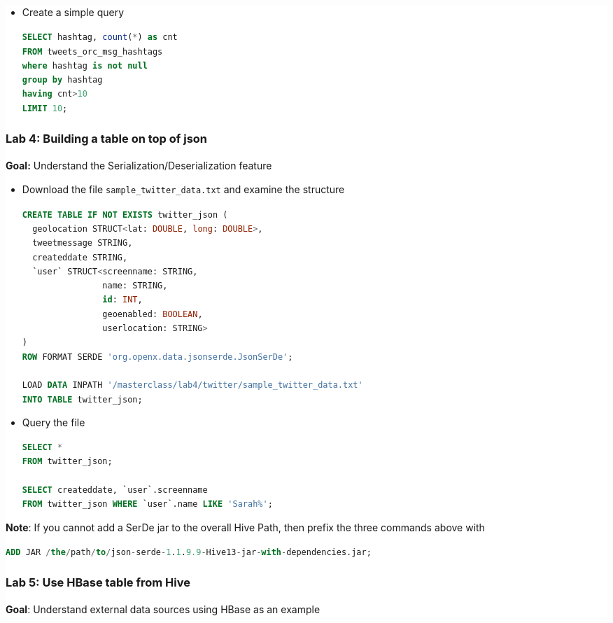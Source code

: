 - Create a simple query

  ```sql
  SELECT hashtag, count(*) as cnt
  FROM tweets_orc_msg_hashtags
  where hashtag is not null 
  group by hashtag
  having cnt>10
  LIMIT 10;
  ```



### Lab 4: Building a table on top of json

__Goal:__ Understand the Serialization/Deserialization feature

- Download the file `sample_twitter_data.txt` and examine the structure

  ```sql
  CREATE TABLE IF NOT EXISTS twitter_json (
    geolocation STRUCT<lat: DOUBLE, long: DOUBLE>,
    tweetmessage STRING,
    createddate STRING,
    `user` STRUCT<screenname: STRING,
                  name: STRING,
                  id: INT,
                  geoenabled: BOOLEAN,
                  userlocation: STRING>
  ) 
  ROW FORMAT SERDE 'org.openx.data.jsonserde.JsonSerDe';
  
  LOAD DATA INPATH '/masterclass/lab4/twitter/sample_twitter_data.txt' 
  INTO TABLE twitter_json;
  ```

- Query the file

  ```sql
  SELECT * 
  FROM twitter_json;
  
  SELECT createddate, `user`.screenname 
  FROM twitter_json WHERE `user`.name LIKE 'Sarah%';
  ```

__Note__: If you cannot add a SerDe jar to the overall Hive Path, then prefix the three commands above with

  ```sql
  ADD JAR /the/path/to/json-serde-1.1.9.9-Hive13-jar-with-dependencies.jar;
  ```

### Lab 5: Use HBase table from Hive

__Goal__: Understand external data sources using HBase as an example

